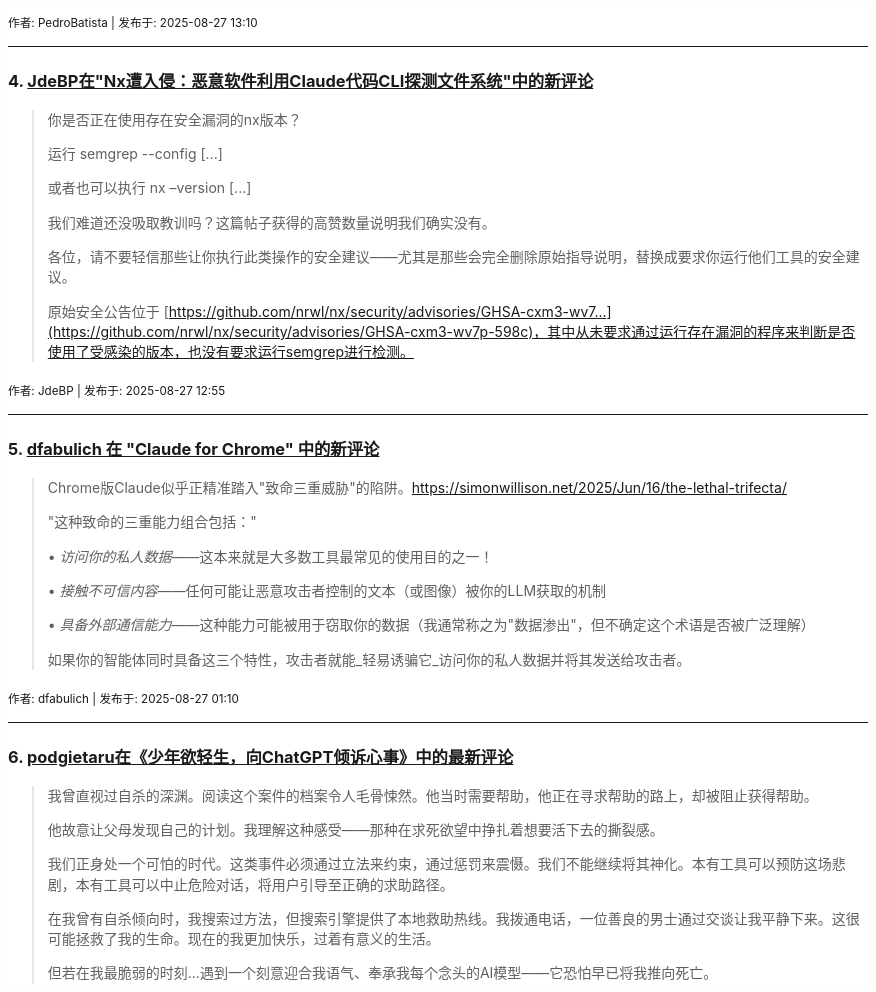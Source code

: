 <sub>作者: PedroBatista | 发布于: 2025-08-27 13:10</sub>

---

### 4. [JdeBP在"Nx遭入侵：恶意软件利用Claude代码CLI探测文件系统"中的新评论](https://news.ycombinator.com/item?id=45038993)
> 你是否正在使用存在安全漏洞的nx版本？
> 
> 运行 semgrep --config [...]
> 
> 或者也可以执行 nx –version [...]
> 
> 我们难道还没吸取教训吗？这篇帖子获得的高赞数量说明我们确实没有。
> 
> 各位，请不要轻信那些让你执行此类操作的安全建议——尤其是那些会完全删除原始指导说明，替换成要求你运行他们工具的安全建议。
> 
> 原始安全公告位于 [https://github.com/nrwl/nx/security/advisories/GHSA-cxm3-wv7...](https://github.com/nrwl/nx/security/advisories/GHSA-cxm3-wv7p-598c)，其中从未要求通过运行存在漏洞的程序来判断是否使用了受感染的版本，也没有要求运行semgrep进行检测。

<sub>作者: JdeBP | 发布于: 2025-08-27 12:55</sub>

---

### 5. [dfabulich 在 "Claude for Chrome" 中的新评论](https://news.ycombinator.com/item?id=45034300)
> Chrome版Claude似乎正精准踏入"致命三重威胁"的陷阱。<https://simonwillison.net/2025/Jun/16/the-lethal-trifecta/>
> 
> "这种致命的三重能力组合包括："
> 
> • _访问你的私人数据_——这本来就是大多数工具最常见的使用目的之一！
> 
> • _接触不可信内容_——任何可能让恶意攻击者控制的文本（或图像）被你的LLM获取的机制
> 
> • _具备外部通信能力_——这种能力可能被用于窃取你的数据（我通常称之为"数据渗出"，但不确定这个术语是否被广泛理解）
> 
> 如果你的智能体同时具备这三个特性，攻击者就能_轻易诱骗它_访问你的私人数据并将其发送给攻击者。

<sub>作者: dfabulich | 发布于: 2025-08-27 01:10</sub>

---

### 6. [podgietaru在《少年欲轻生，向ChatGPT倾诉心事》中的最新评论](https://news.ycombinator.com/item?id=45032841)
> 我曾直视过自杀的深渊。阅读这个案件的档案令人毛骨悚然。他当时需要帮助，他正在寻求帮助的路上，却被阻止获得帮助。
> 
> 他故意让父母发现自己的计划。我理解这种感受——那种在求死欲望中挣扎着想要活下去的撕裂感。
> 
> 我们正身处一个可怕的时代。这类事件必须通过立法来约束，通过惩罚来震慑。我们不能继续将其神化。本有工具可以预防这场悲剧，本有工具可以中止危险对话，将用户引导至正确的求助路径。
> 
> 在我曾有自杀倾向时，我搜索过方法，但搜索引擎提供了本地救助热线。我拨通电话，一位善良的男士通过交谈让我平静下来。这很可能拯救了我的生命。现在的我更加快乐，过着有意义的生活。
> 
> 但若在我最脆弱的时刻...遇到一个刻意迎合我语气、奉承我每个念头的AI模型——它恐怕早已将我推向死亡。
